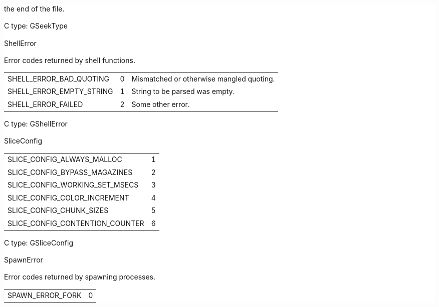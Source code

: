 <td class="doc">the end of the file.</td>
</tr>
</table>
<div class="api-notes">
  <p class="api-ctype">C type: GSeekType</p>
</div>
<p class="api-heading">ShellError</p>
<p class="api-doc">Error codes returned by shell functions.</p>
<table>
<tr>
<td class="name">SHELL_ERROR_BAD_QUOTING</td>
<td class="value">0</td>
<td class="doc">Mismatched or otherwise mangled quoting.</td>
</tr>
<tr>
<td class="name">SHELL_ERROR_EMPTY_STRING</td>
<td class="value">1</td>
<td class="doc">String to be parsed was empty.</td>
</tr>
<tr>
<td class="name">SHELL_ERROR_FAILED</td>
<td class="value">2</td>
<td class="doc">Some other error.</td>
</tr>
</table>
<div class="api-notes">
  <p class="api-ctype">C type: GShellError</p>
</div>
<p class="api-heading">SliceConfig</p>
<table>
<tr>
<td class="name">SLICE_CONFIG_ALWAYS_MALLOC</td>
<td class="value">1</td>
</tr>
<tr>
<td class="name">SLICE_CONFIG_BYPASS_MAGAZINES</td>
<td class="value">2</td>
</tr>
<tr>
<td class="name">SLICE_CONFIG_WORKING_SET_MSECS</td>
<td class="value">3</td>
</tr>
<tr>
<td class="name">SLICE_CONFIG_COLOR_INCREMENT</td>
<td class="value">4</td>
</tr>
<tr>
<td class="name">SLICE_CONFIG_CHUNK_SIZES</td>
<td class="value">5</td>
</tr>
<tr>
<td class="name">SLICE_CONFIG_CONTENTION_COUNTER</td>
<td class="value">6</td>
</tr>
</table>
<div class="api-notes">
  <p class="api-ctype">C type: GSliceConfig</p>
</div>
<p class="api-heading">SpawnError</p>
<p class="api-doc">Error codes returned by spawning processes.</p>
<table>
<tr>
<td class="name">SPAWN_ERROR_FORK</td>
<td class="value">0</td>